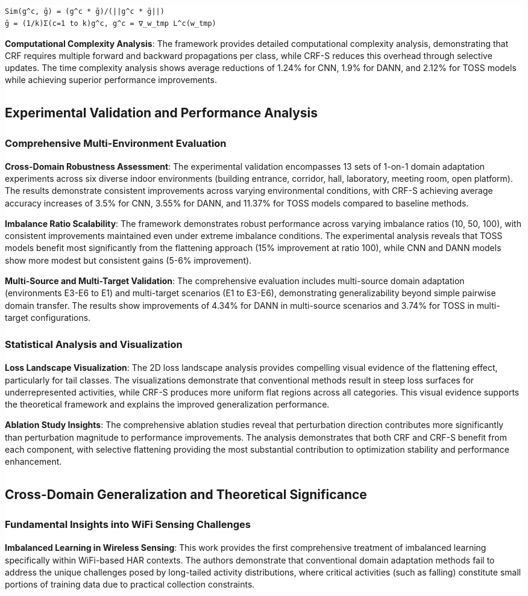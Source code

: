 ```
Sim(g^c, ḡ) = (g^c * ḡ)/(||g^c * ḡ||)
ḡ = (1/k)Σ(c=1 to k)g^c, g^c = ∇_w_tmp L^c(w_tmp)
```

**Computational Complexity Analysis**: The framework provides detailed computational complexity analysis, demonstrating that CRF requires multiple forward and backward propagations per class, while CRF-S reduces this overhead through selective updates. The time complexity analysis shows average reductions of 1.24% for CNN, 1.9% for DANN, and 2.12% for TOSS models while achieving superior performance improvements.

## Experimental Validation and Performance Analysis

### Comprehensive Multi-Environment Evaluation

**Cross-Domain Robustness Assessment**: The experimental validation encompasses 13 sets of 1-on-1 domain adaptation experiments across six diverse indoor environments (building entrance, corridor, hall, laboratory, meeting room, open platform). The results demonstrate consistent improvements across varying environmental conditions, with CRF-S achieving average accuracy increases of 3.5% for CNN, 3.55% for DANN, and 11.37% for TOSS models compared to baseline methods.

**Imbalance Ratio Scalability**: The framework demonstrates robust performance across varying imbalance ratios (10, 50, 100), with consistent improvements maintained even under extreme imbalance conditions. The experimental analysis reveals that TOSS models benefit most significantly from the flattening approach (15% improvement at ratio 100), while CNN and DANN models show more modest but consistent gains (5-6% improvement).

**Multi-Source and Multi-Target Validation**: The comprehensive evaluation includes multi-source domain adaptation (environments E3-E6 to E1) and multi-target scenarios (E1 to E3-E6), demonstrating generalizability beyond simple pairwise domain transfer. The results show improvements of 4.34% for DANN in multi-source scenarios and 3.74% for TOSS in multi-target configurations.

### Statistical Analysis and Visualization

**Loss Landscape Visualization**: The 2D loss landscape analysis provides compelling visual evidence of the flattening effect, particularly for tail classes. The visualizations demonstrate that conventional methods result in steep loss surfaces for underrepresented activities, while CRF-S produces more uniform flat regions across all categories. This visual evidence supports the theoretical framework and explains the improved generalization performance.

**Ablation Study Insights**: The comprehensive ablation studies reveal that perturbation direction contributes more significantly than perturbation magnitude to performance improvements. The analysis demonstrates that both CRF and CRF-S benefit from each component, with selective flattening providing the most substantial contribution to optimization stability and performance enhancement.

## Cross-Domain Generalization and Theoretical Significance

### Fundamental Insights into WiFi Sensing Challenges

**Imbalanced Learning in Wireless Sensing**: This work provides the first comprehensive treatment of imbalanced learning specifically within WiFi-based HAR contexts. The authors demonstrate that conventional domain adaptation methods fail to address the unique challenges posed by long-tailed activity distributions, where critical activities (such as falling) constitute small portions of training data due to practical collection constraints.
